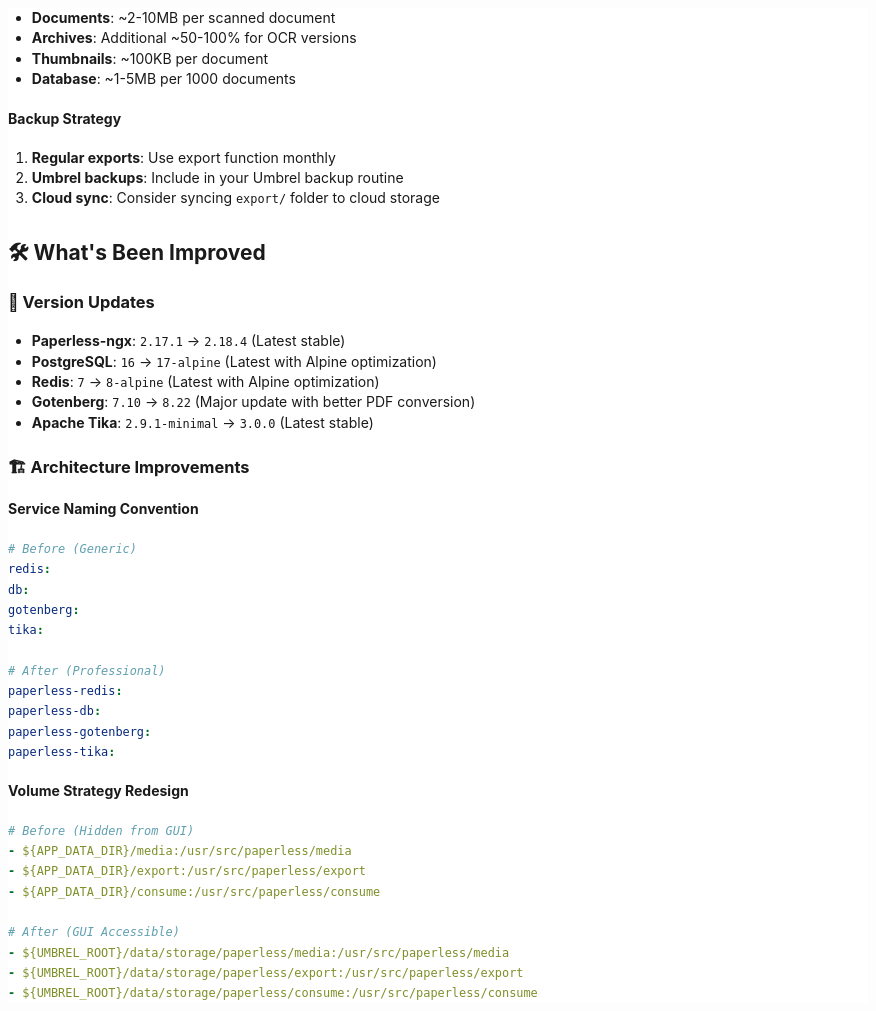 - **Documents**: ~2-10MB per scanned document
- **Archives**: Additional ~50-100% for OCR versions
- **Thumbnails**: ~100KB per document
- **Database**: ~1-5MB per 1000 documents

#### **Backup Strategy**

1. **Regular exports**: Use export function monthly
2. **Umbrel backups**: Include in your Umbrel backup routine
3. **Cloud sync**: Consider syncing `export/` folder to cloud storage

## 🛠️ What's Been Improved

### 🔄 Version Updates

- **Paperless-ngx**: `2.17.1` → `2.18.4` (Latest stable)
- **PostgreSQL**: `16` → `17-alpine` (Latest with Alpine optimization)
- **Redis**: `7` → `8-alpine` (Latest with Alpine optimization)
- **Gotenberg**: `7.10` → `8.22` (Major update with better PDF conversion)
- **Apache Tika**: `2.9.1-minimal` → `3.0.0` (Latest stable)

### 🏗️ Architecture Improvements

#### **Service Naming Convention**

```yaml
# Before (Generic)
redis:
db:
gotenberg:
tika:

# After (Professional)
paperless-redis:
paperless-db:
paperless-gotenberg:
paperless-tika:
```

#### **Volume Strategy Redesign**

```yaml
# Before (Hidden from GUI)
- ${APP_DATA_DIR}/media:/usr/src/paperless/media
- ${APP_DATA_DIR}/export:/usr/src/paperless/export
- ${APP_DATA_DIR}/consume:/usr/src/paperless/consume

# After (GUI Accessible)
- ${UMBREL_ROOT}/data/storage/paperless/media:/usr/src/paperless/media
- ${UMBREL_ROOT}/data/storage/paperless/export:/usr/src/paperless/export
- ${UMBREL_ROOT}/data/storage/paperless/consume:/usr/src/paperless/consume
```
